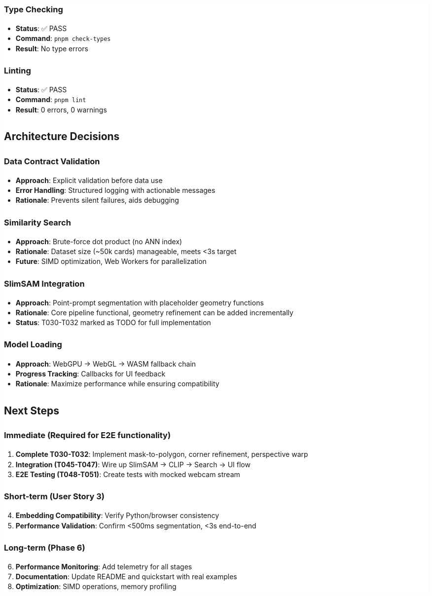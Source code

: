 ### Type Checking
- **Status**: ✅ PASS
- **Command**: `pnpm check-types`
- **Result**: No type errors

### Linting
- **Status**: ✅ PASS
- **Command**: `pnpm lint`
- **Result**: 0 errors, 0 warnings

## Architecture Decisions

### Data Contract Validation
- **Approach**: Explicit validation before data use
- **Error Handling**: Structured logging with actionable messages
- **Rationale**: Prevents silent failures, aids debugging

### Similarity Search
- **Approach**: Brute-force dot product (no ANN index)
- **Rationale**: Dataset size (~50k cards) manageable, meets <3s target
- **Future**: SIMD optimization, Web Workers for parallelization

### SlimSAM Integration
- **Approach**: Point-prompt segmentation with placeholder geometry functions
- **Rationale**: Core pipeline functional, geometry refinement can be added incrementally
- **Status**: T030-T032 marked as TODO for full implementation

### Model Loading
- **Approach**: WebGPU → WebGL → WASM fallback chain
- **Progress Tracking**: Callbacks for UI feedback
- **Rationale**: Maximize performance while ensuring compatibility

## Next Steps

### Immediate (Required for E2E functionality)
1. **Complete T030-T032**: Implement mask-to-polygon, corner refinement, perspective warp
2. **Integration (T045-T047)**: Wire up SlimSAM → CLIP → Search → UI flow
3. **E2E Testing (T048-T051)**: Create tests with mocked webcam stream

### Short-term (User Story 3)
4. **Embedding Compatibility**: Verify Python/browser consistency
5. **Performance Validation**: Confirm <500ms segmentation, <3s end-to-end

### Long-term (Phase 6)
6. **Performance Monitoring**: Add telemetry for all stages
7. **Documentation**: Update README and quickstart with real examples
8. **Optimization**: SIMD operations, memory profiling
